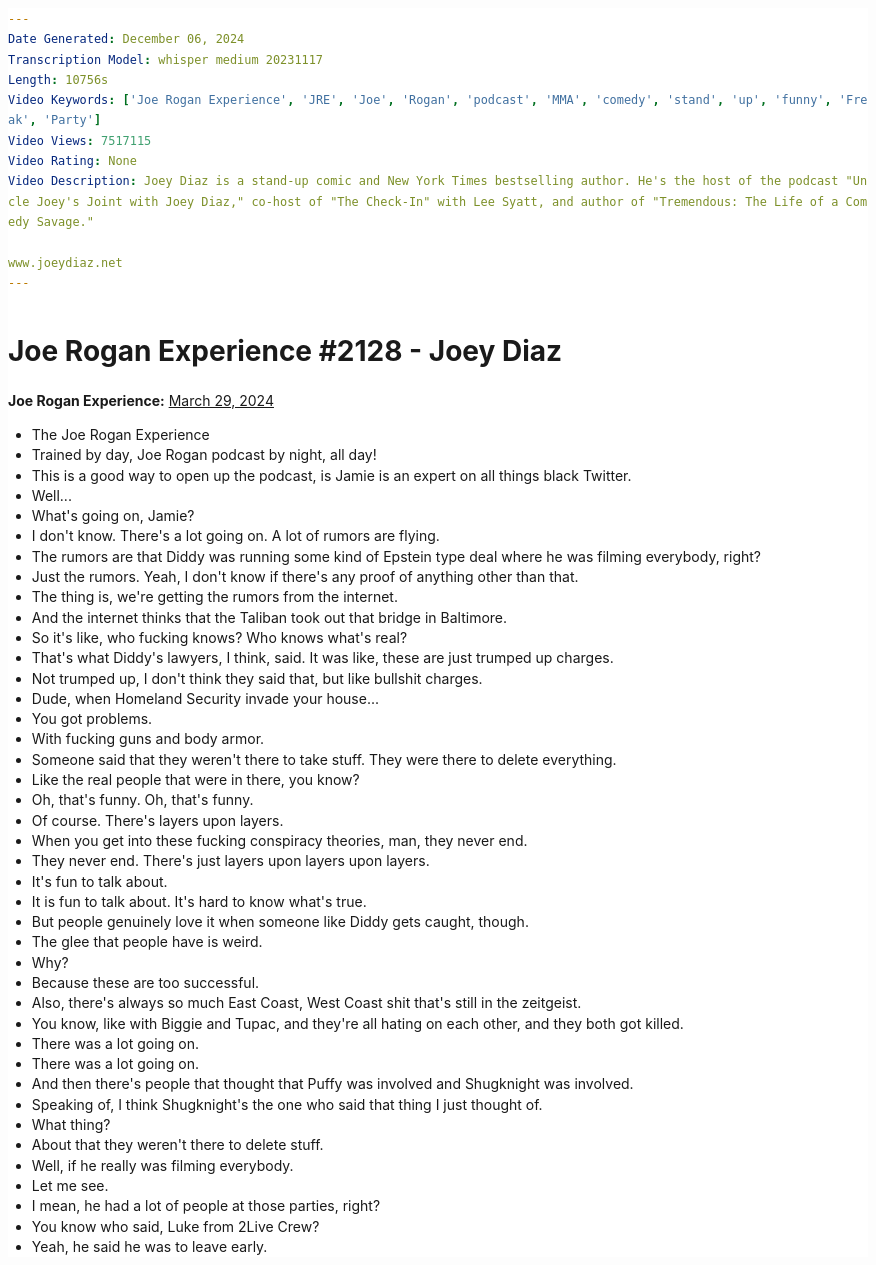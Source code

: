 ```yaml
---
Date Generated: December 06, 2024
Transcription Model: whisper medium 20231117
Length: 10756s
Video Keywords: ['Joe Rogan Experience', 'JRE', 'Joe', 'Rogan', 'podcast', 'MMA', 'comedy', 'stand', 'up', 'funny', 'Freak', 'Party']
Video Views: 7517115
Video Rating: None
Video Description: Joey Diaz is a stand-up comic and New York Times bestselling author. He's the host of the podcast "Uncle Joey's Joint with Joey Diaz," co-host of "The Check-In" with Lee Syatt, and author of "Tremendous: The Life of a Comedy Savage."

www.joeydiaz.net
---
```


# Joe Rogan Experience #2128 - Joey Diaz
**Joe Rogan Experience:** [March 29, 2024](https://www.youtube.com/watch?v=NHiaDhgqVbc)
*  The Joe Rogan Experience
*  Trained by day, Joe Rogan podcast by night, all day!
*  This is a good way to open up the podcast, is Jamie is an expert on all things black Twitter.
*  Well...
*  What's going on, Jamie?
*  I don't know. There's a lot going on. A lot of rumors are flying.
*  The rumors are that Diddy was running some kind of Epstein type deal where he was filming everybody, right?
*  Just the rumors. Yeah, I don't know if there's any proof of anything other than that.
*  The thing is, we're getting the rumors from the internet.
*  And the internet thinks that the Taliban took out that bridge in Baltimore.
*  So it's like, who fucking knows? Who knows what's real?
*  That's what Diddy's lawyers, I think, said. It was like, these are just trumped up charges.
*  Not trumped up, I don't think they said that, but like bullshit charges.
*  Dude, when Homeland Security invade your house...
*  You got problems.
*  With fucking guns and body armor.
*  Someone said that they weren't there to take stuff. They were there to delete everything.
*  Like the real people that were in there, you know?
*  Oh, that's funny. Oh, that's funny.
*  Of course. There's layers upon layers.
*  When you get into these fucking conspiracy theories, man, they never end.
*  They never end. There's just layers upon layers upon layers.
*  It's fun to talk about.
*  It is fun to talk about. It's hard to know what's true.
*  But people genuinely love it when someone like Diddy gets caught, though.
*  The glee that people have is weird.
*  Why?
*  Because these are too successful.
*  Also, there's always so much East Coast, West Coast shit that's still in the zeitgeist.
*  You know, like with Biggie and Tupac, and they're all hating on each other, and they both got killed.
*  There was a lot going on.
*  There was a lot going on.
*  And then there's people that thought that Puffy was involved and Shugknight was involved.
*  Speaking of, I think Shugknight's the one who said that thing I just thought of.
*  What thing?
*  About that they weren't there to delete stuff.
*  Well, if he really was filming everybody.
*  Let me see.
*  I mean, he had a lot of people at those parties, right?
*  You know who said, Luke from 2Live Crew?
*  Yeah, he said he was to leave early.